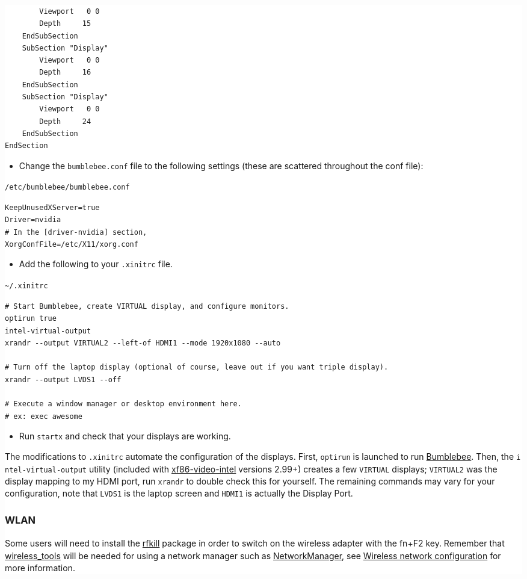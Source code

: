 ```
		Viewport   0 0
		Depth     15
	EndSubSection
	SubSection "Display"
		Viewport   0 0
		Depth     16
	EndSubSection
	SubSection "Display"
		Viewport   0 0
		Depth     24
	EndSubSection
EndSection
```

*   Change the `bumblebee.conf` file to the following settings (these are scattered throughout the conf file):

 `/etc/bumblebee/bumblebee.conf` 
```
KeepUnusedXServer=true
Driver=nvidia
# In the [driver-nvidia] section,
XorgConfFile=/etc/X11/xorg.conf
```

*   Add the following to your `.xinitrc` file.

 `~/.xinitrc` 
```
# Start Bumblebee, create VIRTUAL display, and configure monitors.
optirun true
intel-virtual-output
xrandr --output VIRTUAL2 --left-of HDMI1 --mode 1920x1080 --auto

# Turn off the laptop display (optional of course, leave out if you want triple display).
xrandr --output LVDS1 --off

# Execute a window manager or desktop environment here.
# ex: exec awesome
```

*   Run `startx` and check that your displays are working.

The modifications to `.xinitrc` automate the configuration of the displays. First, `optirun` is launched to run [Bumblebee](/index.php/Bumblebee "Bumblebee"). Then, the `intel-virtual-output` utility (included with [xf86-video-intel](https://www.archlinux.org/packages/?name=xf86-video-intel) versions 2.99+) creates a few `VIRTUAL` displays; `VIRTUAL2` was the display mapping to my HDMI port, run `xrandr` to double check this for yourself. The remaining commands may vary for your configuration, note that `LVDS1` is the laptop screen and `HDMI1` is actually the Display Port.

### WLAN

Some users will need to install the [rfkill](https://www.archlinux.org/packages/?name=rfkill) package in order to switch on the wireless adapter with the fn+F2 key. Remember that [wireless_tools](https://www.archlinux.org/packages/?name=wireless_tools) will be needed for using a network manager such as [NetworkManager](/index.php/NetworkManager "NetworkManager"), see [Wireless network configuration](/index.php/Wireless_network_configuration "Wireless network configuration") for more information.
